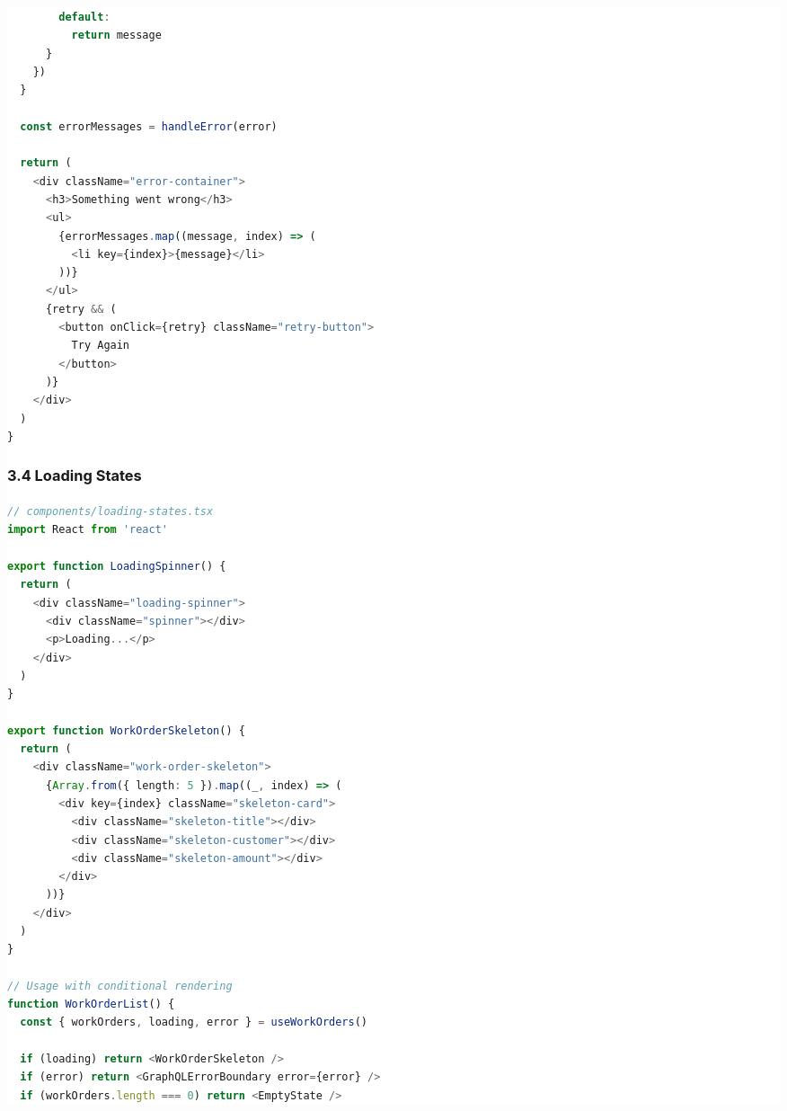 ```typescript
        default:
          return message
      }
    })
  }

  const errorMessages = handleError(error)

  return (
    <div className="error-container">
      <h3>Something went wrong</h3>
      <ul>
        {errorMessages.map((message, index) => (
          <li key={index}>{message}</li>
        ))}
      </ul>
      {retry && (
        <button onClick={retry} className="retry-button">
          Try Again
        </button>
      )}
    </div>
  )
}
```

### 3.4 Loading States

```typescript
// components/loading-states.tsx
import React from 'react'

export function LoadingSpinner() {
  return (
    <div className="loading-spinner">
      <div className="spinner"></div>
      <p>Loading...</p>
    </div>
  )
}

export function WorkOrderSkeleton() {
  return (
    <div className="work-order-skeleton">
      {Array.from({ length: 5 }).map((_, index) => (
        <div key={index} className="skeleton-card">
          <div className="skeleton-title"></div>
          <div className="skeleton-customer"></div>
          <div className="skeleton-amount"></div>
        </div>
      ))}
    </div>
  )
}

// Usage with conditional rendering
function WorkOrderList() {
  const { workOrders, loading, error } = useWorkOrders()

  if (loading) return <WorkOrderSkeleton />
  if (error) return <GraphQLErrorBoundary error={error} />
  if (workOrders.length === 0) return <EmptyState />

```